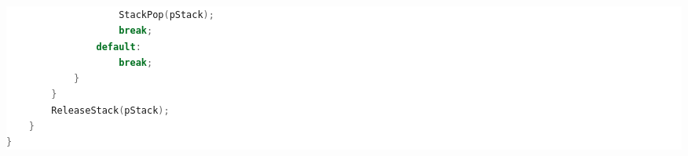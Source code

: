 ```C
                    StackPop(pStack);
                    break;
                default:
                    break;
            }
        }
        ReleaseStack(pStack);
    }
}
```

